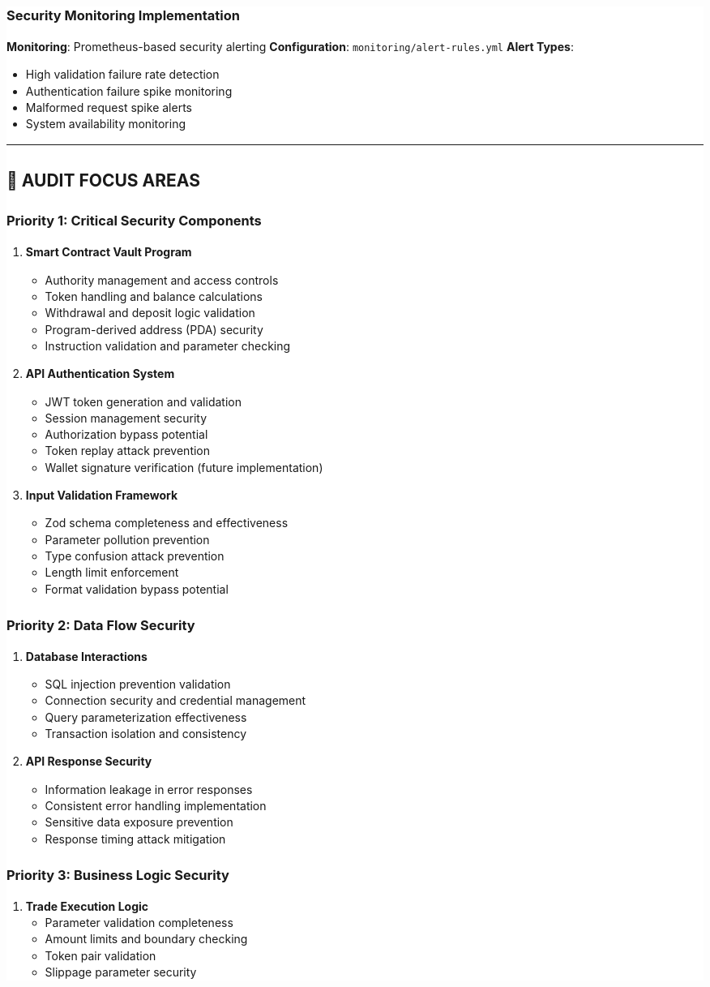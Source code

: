 ```bash
```

### Security Monitoring Implementation
**Monitoring**: Prometheus-based security alerting
**Configuration**: `monitoring/alert-rules.yml`
**Alert Types**:
- High validation failure rate detection
- Authentication failure spike monitoring
- Malformed request spike alerts
- System availability monitoring

---

## 🎯 AUDIT FOCUS AREAS

### Priority 1: Critical Security Components
1. **Smart Contract Vault Program**
   - Authority management and access controls
   - Token handling and balance calculations
   - Withdrawal and deposit logic validation
   - Program-derived address (PDA) security
   - Instruction validation and parameter checking

2. **API Authentication System**
   - JWT token generation and validation
   - Session management security
   - Authorization bypass potential
   - Token replay attack prevention
   - Wallet signature verification (future implementation)

3. **Input Validation Framework**
   - Zod schema completeness and effectiveness
   - Parameter pollution prevention
   - Type confusion attack prevention
   - Length limit enforcement
   - Format validation bypass potential

### Priority 2: Data Flow Security
1. **Database Interactions**
   - SQL injection prevention validation
   - Connection security and credential management
   - Query parameterization effectiveness
   - Transaction isolation and consistency

2. **API Response Security**
   - Information leakage in error responses
   - Consistent error handling implementation
   - Sensitive data exposure prevention
   - Response timing attack mitigation

### Priority 3: Business Logic Security
1. **Trade Execution Logic**
   - Parameter validation completeness
   - Amount limits and boundary checking
   - Token pair validation
   - Slippage parameter security
